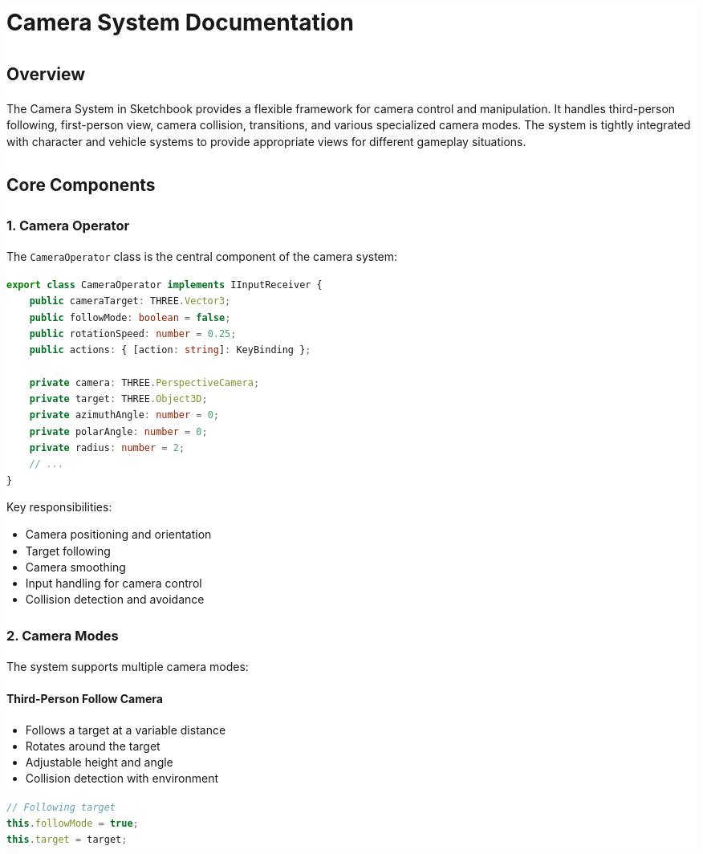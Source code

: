# Camera System Documentation

## Overview

The Camera System in Sketchbook provides a flexible framework for camera control and manipulation. It handles third-person following, first-person view, camera collision, transitions, and various specialized camera modes. The system is tightly integrated with character and vehicle systems to provide appropriate views for different gameplay situations.

## Core Components

### 1. Camera Operator

The `CameraOperator` class is the central component of the camera system:

```typescript
export class CameraOperator implements IInputReceiver {
    public cameraTarget: THREE.Vector3;
    public followMode: boolean = false;
    public rotationSpeed: number = 0.25;
    public actions: { [action: string]: KeyBinding };
    
    private camera: THREE.PerspectiveCamera;
    private target: THREE.Object3D;
    private azimuthAngle: number = 0;
    private polarAngle: number = 0;
    private radius: number = 2;
    // ...
}
```

Key responsibilities:
- Camera positioning and orientation
- Target following
- Camera smoothing
- Input handling for camera control
- Collision detection and avoidance

### 2. Camera Modes

The system supports multiple camera modes:

#### Third-Person Follow Camera

- Follows a target at a variable distance
- Rotates around the target
- Adjustable height and angle
- Collision detection with environment

```typescript
// Following target
this.followMode = true;
this.target = target;
```
